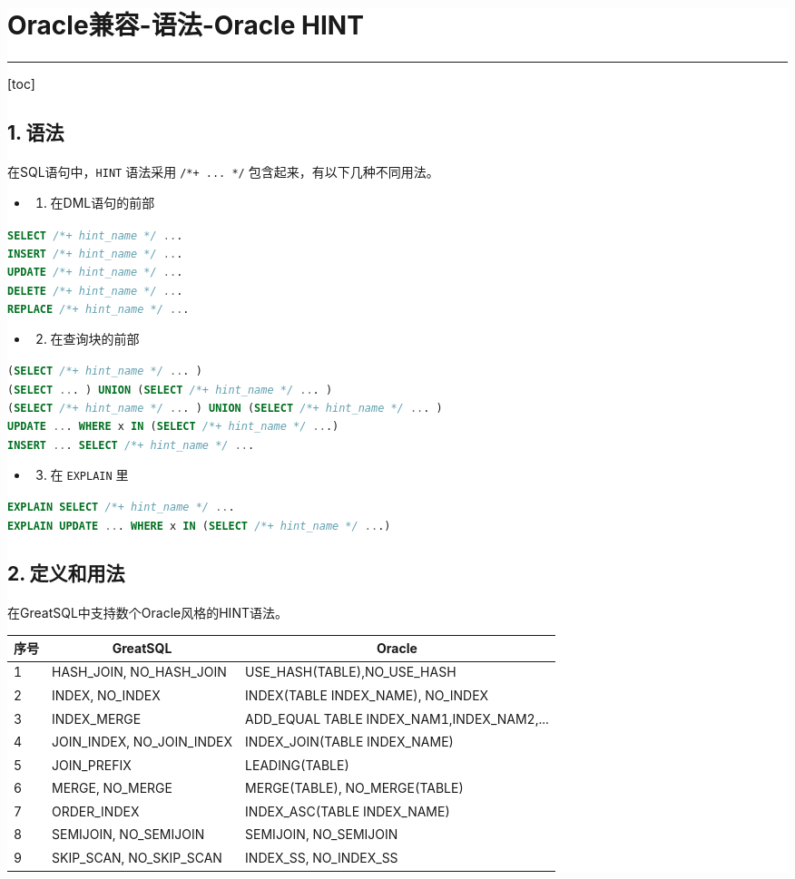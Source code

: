 # Oracle兼容-语法-Oracle HINT
---
[toc]


## 1. 语法

在SQL语句中，`HINT` 语法采用 `/*+ ... */` 包含起来，有以下几种不同用法。

- 1. 在DML语句的前部

```sql
SELECT /*+ hint_name */ ...
INSERT /*+ hint_name */ ...
UPDATE /*+ hint_name */ ...
DELETE /*+ hint_name */ ...
REPLACE /*+ hint_name */ ...
```

- 2. 在查询块的前部
```sql
(SELECT /*+ hint_name */ ... )
(SELECT ... ) UNION (SELECT /*+ hint_name */ ... )
(SELECT /*+ hint_name */ ... ) UNION (SELECT /*+ hint_name */ ... )
UPDATE ... WHERE x IN (SELECT /*+ hint_name */ ...)
INSERT ... SELECT /*+ hint_name */ ...
```

- 3. 在 `EXPLAIN` 里
```sql
EXPLAIN SELECT /*+ hint_name */ ...
EXPLAIN UPDATE ... WHERE x IN (SELECT /*+ hint_name */ ...)
```

## 2. 定义和用法

在GreatSQL中支持数个Oracle风格的HINT语法。

|序号    | GreatSQL                   | Oracle                                    |
| ---- | -------------------------- | ----------------------------------------- |
| 1    | HASH_JOIN, NO_HASH_JOIN   | USE_HASH(TABLE),NO_USE_HASH               |
| 2    | INDEX, NO_INDEX           | INDEX(TABLE INDEX_NAME), NO_INDEX         |
| 3    | INDEX_MERGE                | ADD_EQUAL TABLE INDEX_NAM1,INDEX_NAM2,... |
| 4    | JOIN_INDEX, NO_JOIN_INDEX | INDEX_JOIN(TABLE INDEX_NAME)              |
| 5    | JOIN_PREFIX                | LEADING(TABLE)                            |
| 6    | MERGE, NO_MERGE            | MERGE(TABLE), NO_MERGE(TABLE)           |
| 7    | ORDER_INDEX                | INDEX_ASC(TABLE INDEX_NAME)               |
| 8    | SEMIJOIN, NO_SEMIJOIN     | SEMIJOIN, NO_SEMIJOIN                     |
| 9    | SKIP_SCAN, NO_SKIP_SCAN   | INDEX_SS, NO_INDEX_SS                     |
